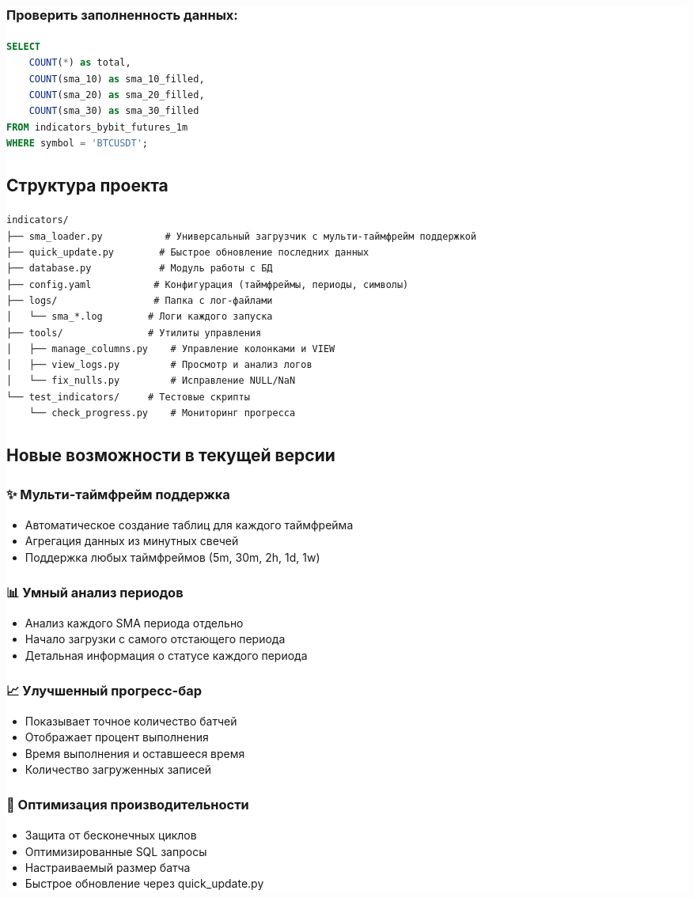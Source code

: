 ### Проверить заполненность данных:
```sql
SELECT
    COUNT(*) as total,
    COUNT(sma_10) as sma_10_filled,
    COUNT(sma_20) as sma_20_filled,
    COUNT(sma_30) as sma_30_filled
FROM indicators_bybit_futures_1m
WHERE symbol = 'BTCUSDT';
```

## Структура проекта

```
indicators/
├── sma_loader.py           # Универсальный загрузчик с мульти-таймфрейм поддержкой
├── quick_update.py        # Быстрое обновление последних данных
├── database.py            # Модуль работы с БД
├── config.yaml           # Конфигурация (таймфреймы, периоды, символы)
├── logs/                 # Папка с лог-файлами
│   └── sma_*.log        # Логи каждого запуска
├── tools/               # Утилиты управления
│   ├── manage_columns.py    # Управление колонками и VIEW
│   ├── view_logs.py         # Просмотр и анализ логов
│   └── fix_nulls.py         # Исправление NULL/NaN
└── test_indicators/     # Тестовые скрипты
    └── check_progress.py    # Мониторинг прогресса
```

## Новые возможности в текущей версии

### ✨ Мульти-таймфрейм поддержка
- Автоматическое создание таблиц для каждого таймфрейма
- Агрегация данных из минутных свечей
- Поддержка любых таймфреймов (5m, 30m, 2h, 1d, 1w)

### 📊 Умный анализ периодов
- Анализ каждого SMA периода отдельно
- Начало загрузки с самого отстающего периода
- Детальная информация о статусе каждого периода

### 📈 Улучшенный прогресс-бар
- Показывает точное количество батчей
- Отображает процент выполнения
- Время выполнения и оставшееся время
- Количество загруженных записей

### 🚀 Оптимизация производительности
- Защита от бесконечных циклов
- Оптимизированные SQL запросы
- Настраиваемый размер батча
- Быстрое обновление через quick_update.py